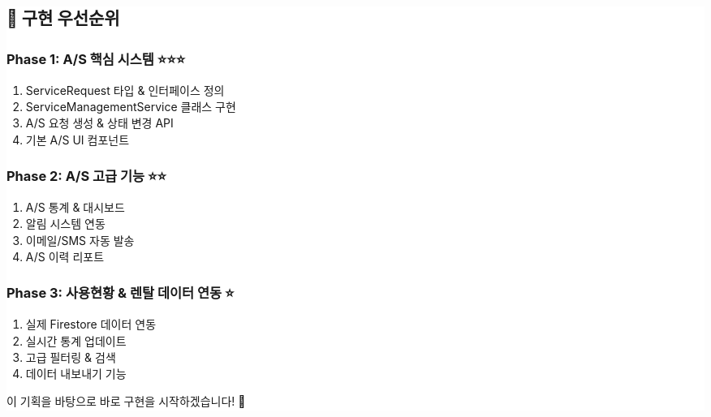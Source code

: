 
## 🚀 **구현 우선순위**

### **Phase 1: A/S 핵심 시스템** ⭐⭐⭐
1. ServiceRequest 타입 & 인터페이스 정의
2. ServiceManagementService 클래스 구현
3. A/S 요청 생성 & 상태 변경 API
4. 기본 A/S UI 컴포넌트

### **Phase 2: A/S 고급 기능** ⭐⭐
1. A/S 통계 & 대시보드
2. 알림 시스템 연동
3. 이메일/SMS 자동 발송
4. A/S 이력 리포트

### **Phase 3: 사용현황 & 렌탈 데이터 연동** ⭐
1. 실제 Firestore 데이터 연동
2. 실시간 통계 업데이트
3. 고급 필터링 & 검색
4. 데이터 내보내기 기능

이 기획을 바탕으로 바로 구현을 시작하겠습니다! 🎯 